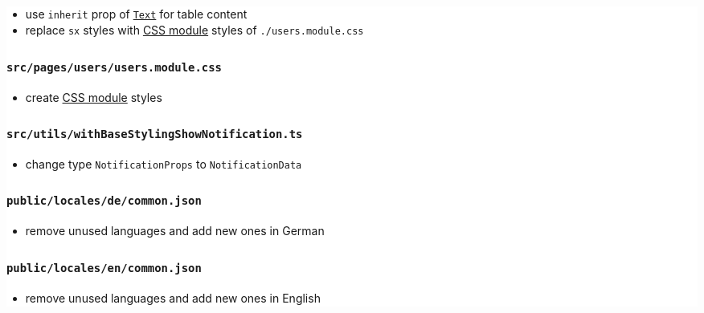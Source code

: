 - use `inherit` prop of [`Text`](https://mantine.dev/core/text/) for table content
- replace `sx` styles with [CSS module](https://mantine.dev/styles/css-modules/) styles of `./users.module.css`

### `src/pages/users/users.module.css`

- create [CSS module](https://mantine.dev/styles/css-modules/) styles

### `src/utils/withBaseStylingShowNotification.ts`

- change type `NotificationProps` to `NotificationData`

### `public/locales/de/common.json`

- remove unused languages and add new ones in German

### `public/locales/en/common.json`

- remove unused languages and add new ones in English
